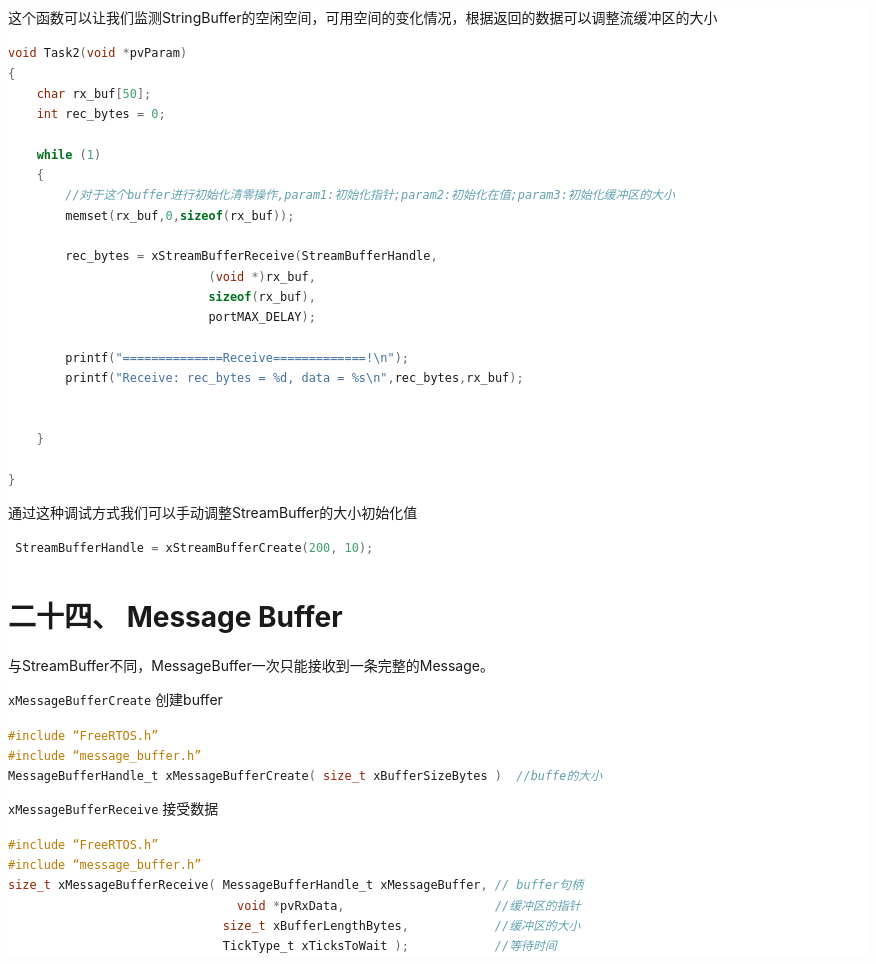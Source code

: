 这个函数可以让我们监测StringBuffer的空闲空间，可用空间的变化情况，根据返回的数据可以调整流缓冲区的大小

```c
void Task2(void *pvParam)
{
    char rx_buf[50];
    int rec_bytes = 0;

    while (1)
    {
        //对于这个buffer进行初始化清零操作,param1:初始化指针;param2:初始化在值;param3:初始化缓冲区的大小
        memset(rx_buf,0,sizeof(rx_buf));

        rec_bytes = xStreamBufferReceive(StreamBufferHandle,
                            (void *)rx_buf,
                            sizeof(rx_buf),
                            portMAX_DELAY);
    
        printf("==============Receive=============!\n");
        printf("Receive: rec_bytes = %d, data = %s\n",rec_bytes,rx_buf);


    }

}

```

通过这种调试方式我们可以手动调整StreamBuffer的大小初始化值

```c
 StreamBufferHandle = xStreamBufferCreate(200, 10);
```

# 二十四、 Message Buffer

与StreamBuffer不同，MessageBuffer一次只能接收到一条完整的Message。

`xMessageBufferCreate` 创建buffer

```c
#include “FreeRTOS.h”
#include “message_buffer.h”
MessageBufferHandle_t xMessageBufferCreate( size_t xBufferSizeBytes )  //buffe的大小

```

`xMessageBufferReceive` 接受数据

```c
#include “FreeRTOS.h”
#include “message_buffer.h”
size_t xMessageBufferReceive( MessageBufferHandle_t xMessageBuffer, // buffer句柄
                                void *pvRxData,                     //缓冲区的指针
                              size_t xBufferLengthBytes,            //缓冲区的大小
                              TickType_t xTicksToWait );            //等待时间
```

